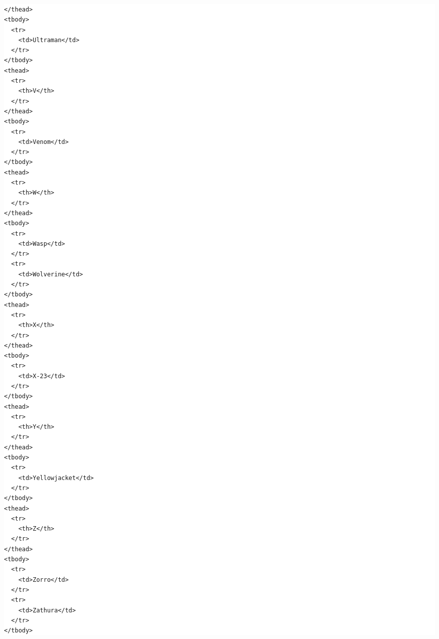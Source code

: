    </thead>
    <tbody>
      <tr>
        <td>Ultraman</td>
      </tr>
    </tbody>
    <thead>
      <tr>
        <th>V</th>
      </tr>
    </thead>
    <tbody>
      <tr>
        <td>Venom</td>
      </tr>
    </tbody>
    <thead>
      <tr>
        <th>W</th>
      </tr>
    </thead>
    <tbody>
      <tr>
        <td>Wasp</td>
      </tr>
      <tr>
        <td>Wolverine</td>
      </tr>
    </tbody>
    <thead>
      <tr>
        <th>X</th>
      </tr>
    </thead>
    <tbody>
      <tr>
        <td>X-23</td>
      </tr>
    </tbody>
    <thead>
      <tr>
        <th>Y</th>
      </tr>
    </thead>
    <tbody>
      <tr>
        <td>Yellowjacket</td>
      </tr>
    </tbody>
    <thead>
      <tr>
        <th>Z</th>
      </tr>
    </thead>
    <tbody>
      <tr>
        <td>Zorro</td>
      </tr>
      <tr>
        <td>Zathura</td>
      </tr>
    </tbody>
  </table>
</div>